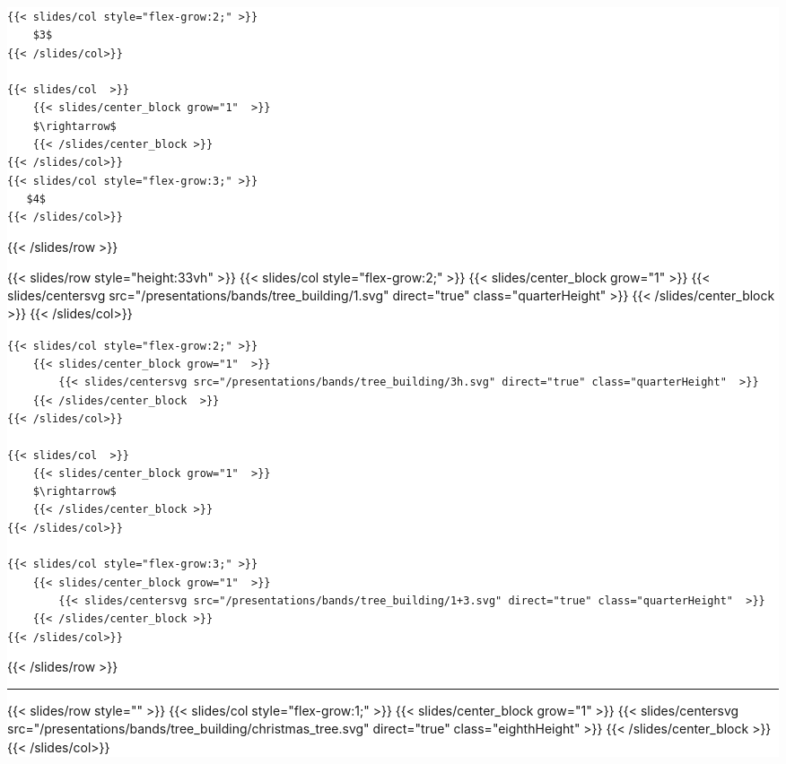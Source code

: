     {{< slides/col style="flex-grow:2;" >}}
        $3$
    {{< /slides/col>}}

    {{< slides/col  >}}
        {{< slides/center_block grow="1"  >}}
        $\rightarrow$
        {{< /slides/center_block >}}
    {{< /slides/col>}}
    {{< slides/col style="flex-grow:3;" >}}
       $4$
    {{< /slides/col>}}
{{< /slides/row >}}


{{< slides/row style="height:33vh" >}}
    {{< slides/col style="flex-grow:2;" >}}
        {{< slides/center_block grow="1"  >}}
            {{< slides/centersvg src="/presentations/bands/tree_building/1.svg" direct="true" class="quarterHeight"   >}}
        {{< /slides/center_block  >}}
    {{< /slides/col>}}

    {{< slides/col style="flex-grow:2;" >}}
        {{< slides/center_block grow="1"  >}}
            {{< slides/centersvg src="/presentations/bands/tree_building/3h.svg" direct="true" class="quarterHeight"  >}}
        {{< /slides/center_block  >}}
    {{< /slides/col>}}

    {{< slides/col  >}}
        {{< slides/center_block grow="1"  >}}
        $\rightarrow$
        {{< /slides/center_block >}}
    {{< /slides/col>}}

    {{< slides/col style="flex-grow:3;" >}}
        {{< slides/center_block grow="1"  >}}
            {{< slides/centersvg src="/presentations/bands/tree_building/1+3.svg" direct="true" class="quarterHeight"  >}}
        {{< /slides/center_block >}}
    {{< /slides/col>}}
{{< /slides/row >}}


---

{{< slides/row style="" >}}
    {{< slides/col style="flex-grow:1;" >}}
        {{< slides/center_block grow="1"  >}}
            {{< slides/centersvg src="/presentations/bands/tree_building/christmas_tree.svg" direct="true" class="eighthHeight"   >}}
        {{< /slides/center_block  >}}
    {{< /slides/col>}}
